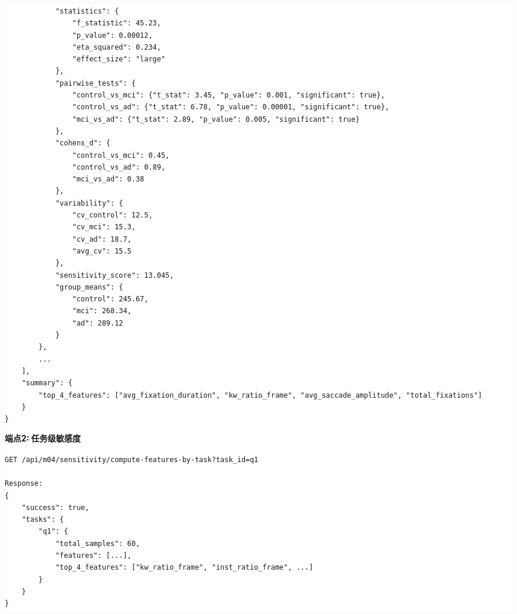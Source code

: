 ```
            "statistics": {
                "f_statistic": 45.23,
                "p_value": 0.00012,
                "eta_squared": 0.234,
                "effect_size": "large"
            },
            "pairwise_tests": {
                "control_vs_mci": {"t_stat": 3.45, "p_value": 0.001, "significant": true},
                "control_vs_ad": {"t_stat": 6.78, "p_value": 0.00001, "significant": true},
                "mci_vs_ad": {"t_stat": 2.89, "p_value": 0.005, "significant": true}
            },
            "cohens_d": {
                "control_vs_mci": 0.45,
                "control_vs_ad": 0.89,
                "mci_vs_ad": 0.38
            },
            "variability": {
                "cv_control": 12.5,
                "cv_mci": 15.3,
                "cv_ad": 18.7,
                "avg_cv": 15.5
            },
            "sensitivity_score": 13.045,
            "group_means": {
                "control": 245.67,
                "mci": 268.34,
                "ad": 289.12
            }
        },
        ...
    ],
    "summary": {
        "top_4_features": ["avg_fixation_duration", "kw_ratio_frame", "avg_saccade_amplitude", "total_fixations"]
    }
}
```

**端点2: 任务级敏感度**
```
GET /api/m04/sensitivity/compute-features-by-task?task_id=q1

Response:
{
    "success": true,
    "tasks": {
        "q1": {
            "total_samples": 60,
            "features": [...],
            "top_4_features": ["kw_ratio_frame", "inst_ratio_frame", ...]
        }
    }
}
```
